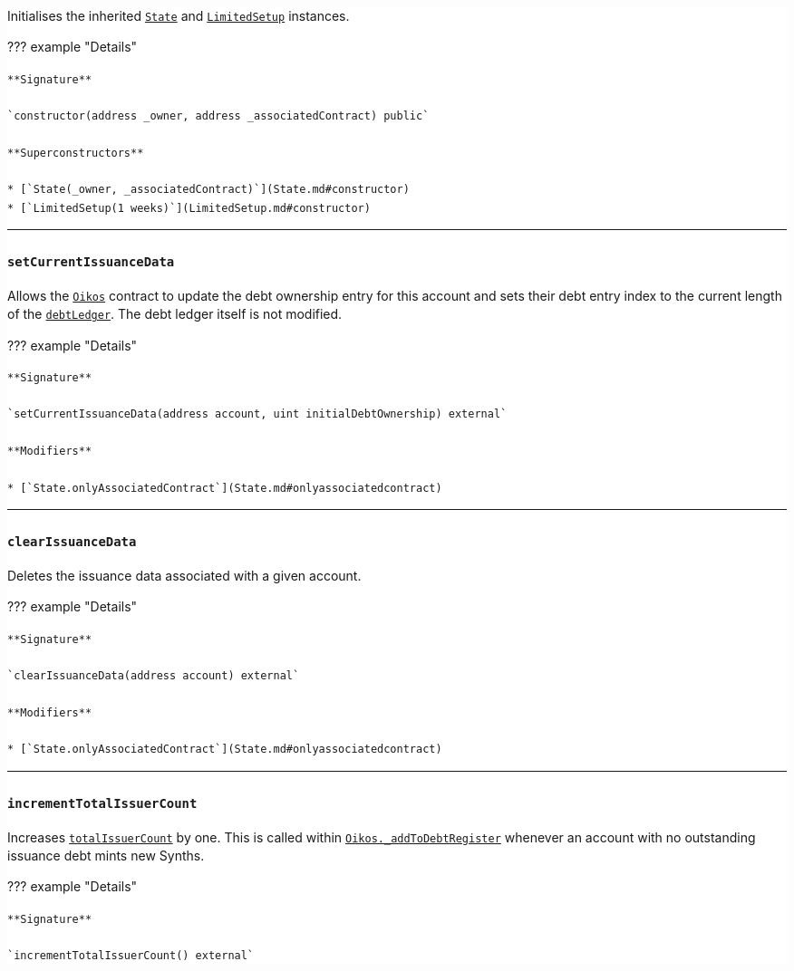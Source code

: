 Initialises the inherited [`State`](State.md) and [`LimitedSetup`](LimitedSetup.md) instances.

??? example "Details"

    **Signature**

    `constructor(address _owner, address _associatedContract) public`

    **Superconstructors**

    * [`State(_owner, _associatedContract)`](State.md#constructor)
    * [`LimitedSetup(1 weeks)`](LimitedSetup.md#constructor)

---

### `setCurrentIssuanceData`

Allows the [`Oikos`](Oikos.md) contract to update the debt ownership entry for this account and sets their debt entry index to the current length of the [`debtLedger`](#debtledger).
The debt ledger itself is not modified.

??? example "Details"

    **Signature**

    `setCurrentIssuanceData(address account, uint initialDebtOwnership) external`

    **Modifiers**

    * [`State.onlyAssociatedContract`](State.md#onlyassociatedcontract)

---

### `clearIssuanceData`

Deletes the issuance data associated with a given account.

??? example "Details"

    **Signature**

    `clearIssuanceData(address account) external`

    **Modifiers**

    * [`State.onlyAssociatedContract`](State.md#onlyassociatedcontract)

---

### `incrementTotalIssuerCount`

Increases [`totalIssuerCount`](#totalissuercount) by one. This is called within [`Oikos._addToDebtRegister`](Oikos.md#_addtodebtregister) whenever an account with no outstanding issuance debt mints new Synths.

??? example "Details"

    **Signature**

    `incrementTotalIssuerCount() external`
